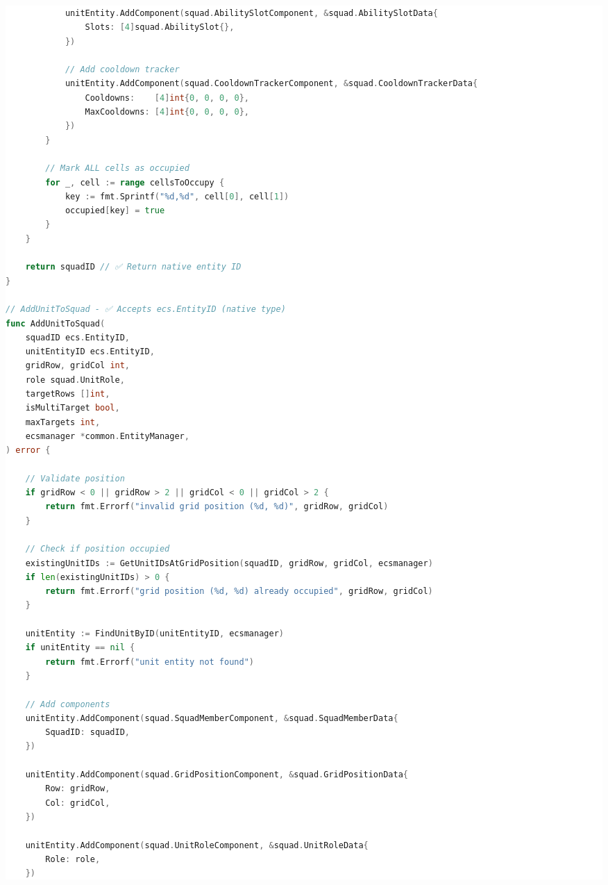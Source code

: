 ```go
			unitEntity.AddComponent(squad.AbilitySlotComponent, &squad.AbilitySlotData{
				Slots: [4]squad.AbilitySlot{},
			})

			// Add cooldown tracker
			unitEntity.AddComponent(squad.CooldownTrackerComponent, &squad.CooldownTrackerData{
				Cooldowns:    [4]int{0, 0, 0, 0},
				MaxCooldowns: [4]int{0, 0, 0, 0},
			})
		}

		// Mark ALL cells as occupied
		for _, cell := range cellsToOccupy {
			key := fmt.Sprintf("%d,%d", cell[0], cell[1])
			occupied[key] = true
		}
	}

	return squadID // ✅ Return native entity ID
}

// AddUnitToSquad - ✅ Accepts ecs.EntityID (native type)
func AddUnitToSquad(
	squadID ecs.EntityID,
	unitEntityID ecs.EntityID,
	gridRow, gridCol int,
	role squad.UnitRole,
	targetRows []int,
	isMultiTarget bool,
	maxTargets int,
	ecsmanager *common.EntityManager,
) error {

	// Validate position
	if gridRow < 0 || gridRow > 2 || gridCol < 0 || gridCol > 2 {
		return fmt.Errorf("invalid grid position (%d, %d)", gridRow, gridCol)
	}

	// Check if position occupied
	existingUnitIDs := GetUnitIDsAtGridPosition(squadID, gridRow, gridCol, ecsmanager)
	if len(existingUnitIDs) > 0 {
		return fmt.Errorf("grid position (%d, %d) already occupied", gridRow, gridCol)
	}

	unitEntity := FindUnitByID(unitEntityID, ecsmanager)
	if unitEntity == nil {
		return fmt.Errorf("unit entity not found")
	}

	// Add components
	unitEntity.AddComponent(squad.SquadMemberComponent, &squad.SquadMemberData{
		SquadID: squadID,
	})

	unitEntity.AddComponent(squad.GridPositionComponent, &squad.GridPositionData{
		Row: gridRow,
		Col: gridCol,
	})

	unitEntity.AddComponent(squad.UnitRoleComponent, &squad.UnitRoleData{
		Role: role,
	})

```